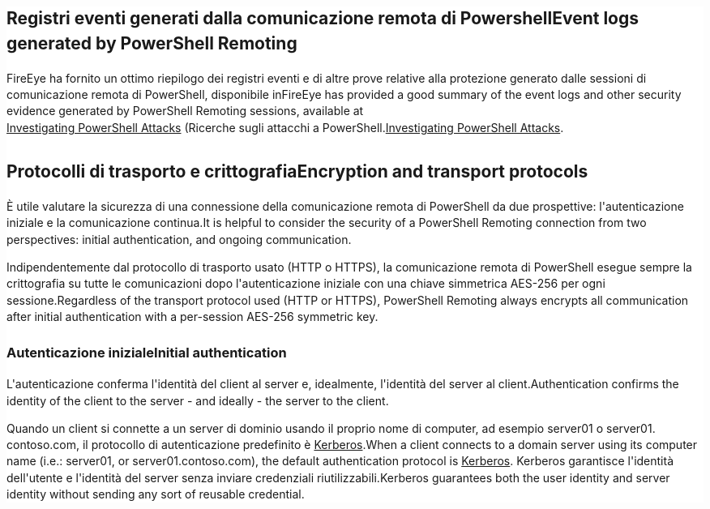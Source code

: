 ## <a name="event-logs-generated-by-powershell-remoting"></a><span data-ttu-id="e04c9-126">Registri eventi generati dalla comunicazione remota di Powershell</span><span class="sxs-lookup"><span data-stu-id="e04c9-126">Event logs generated by PowerShell Remoting</span></span>

<span data-ttu-id="e04c9-127">FireEye ha fornito un ottimo riepilogo dei registri eventi e di altre prove relative alla protezione generato dalle sessioni di comunicazione remota di PowerShell, disponibile in</span><span class="sxs-lookup"><span data-stu-id="e04c9-127">FireEye has provided a good summary of the event logs and other security evidence generated by PowerShell Remoting sessions, available at</span></span>  
<span data-ttu-id="e04c9-128">[Investigating PowerShell Attacks](https://www.fireeye.com/content/dam/fireeye-www/global/en/solutions/pdfs/wp-lazanciyan-investigating-powershell-attacks.pdf) (Ricerche sugli attacchi a PowerShell.</span><span class="sxs-lookup"><span data-stu-id="e04c9-128">[Investigating PowerShell Attacks](https://www.fireeye.com/content/dam/fireeye-www/global/en/solutions/pdfs/wp-lazanciyan-investigating-powershell-attacks.pdf).</span></span>

## <a name="encryption-and-transport-protocols"></a><span data-ttu-id="e04c9-129">Protocolli di trasporto e crittografia</span><span class="sxs-lookup"><span data-stu-id="e04c9-129">Encryption and transport protocols</span></span>

<span data-ttu-id="e04c9-130">È utile valutare la sicurezza di una connessione della comunicazione remota di PowerShell da due prospettive: l'autenticazione iniziale e la comunicazione continua.</span><span class="sxs-lookup"><span data-stu-id="e04c9-130">It is helpful to consider the security of a PowerShell Remoting connection from two perspectives: initial authentication, and ongoing communication.</span></span> 

<span data-ttu-id="e04c9-131">Indipendentemente dal protocollo di trasporto usato (HTTP o HTTPS), la comunicazione remota di PowerShell esegue sempre la crittografia su tutte le comunicazioni dopo l'autenticazione iniziale con una chiave simmetrica AES-256 per ogni sessione.</span><span class="sxs-lookup"><span data-stu-id="e04c9-131">Regardless of the transport protocol used (HTTP or HTTPS), PowerShell Remoting always encrypts all communication after initial authentication with a per-session AES-256 symmetric key.</span></span>
    
### <a name="initial-authentication"></a><span data-ttu-id="e04c9-132">Autenticazione iniziale</span><span class="sxs-lookup"><span data-stu-id="e04c9-132">Initial authentication</span></span>

<span data-ttu-id="e04c9-133">L'autenticazione conferma l'identità del client al server e, idealmente, l'identità del server al client.</span><span class="sxs-lookup"><span data-stu-id="e04c9-133">Authentication confirms the identity of the client to the server - and ideally - the server to the client.</span></span>
    
<span data-ttu-id="e04c9-134">Quando un client si connette a un server di dominio usando il proprio nome di computer, ad esempio server01 o server01. contoso.com, il protocollo di autenticazione predefinito è [Kerberos](https://msdn.microsoft.com/en-us/library/windows/desktop/aa378747.aspx).</span><span class="sxs-lookup"><span data-stu-id="e04c9-134">When a client connects to a domain server using its computer name (i.e.: server01, or server01.contoso.com), the default authentication protocol is [Kerberos](https://msdn.microsoft.com/en-us/library/windows/desktop/aa378747.aspx).</span></span>
<span data-ttu-id="e04c9-135">Kerberos garantisce l'identità dell'utente e l'identità del server senza inviare credenziali riutilizzabili.</span><span class="sxs-lookup"><span data-stu-id="e04c9-135">Kerberos guarantees both the user identity and server identity without sending any sort of reusable credential.</span></span>
